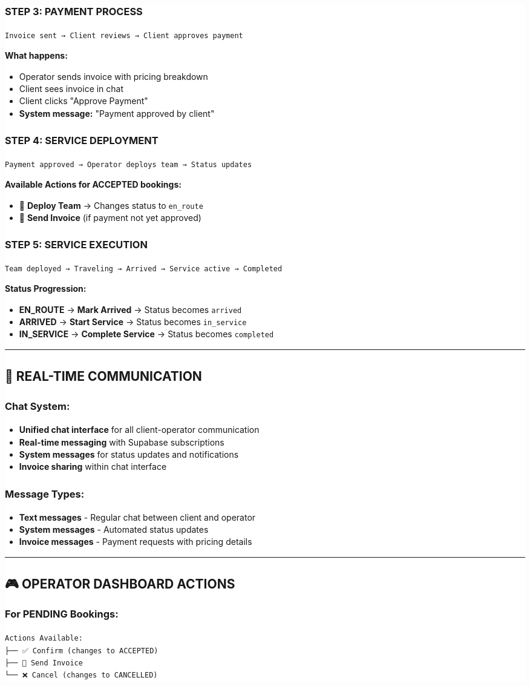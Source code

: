 ### **STEP 3: PAYMENT PROCESS**
```
Invoice sent → Client reviews → Client approves payment
```

**What happens:**
- Operator sends invoice with pricing breakdown
- Client sees invoice in chat
- Client clicks "Approve Payment"
- **System message:** "Payment approved by client"

### **STEP 4: SERVICE DEPLOYMENT**
```
Payment approved → Operator deploys team → Status updates
```

**Available Actions for ACCEPTED bookings:**
- 🚀 **Deploy Team** → Changes status to `en_route`
- 📄 **Send Invoice** (if payment not yet approved)

### **STEP 5: SERVICE EXECUTION**
```
Team deployed → Traveling → Arrived → Service active → Completed
```

**Status Progression:**
- **EN_ROUTE** → **Mark Arrived** → Status becomes `arrived`
- **ARRIVED** → **Start Service** → Status becomes `in_service`
- **IN_SERVICE** → **Complete Service** → Status becomes `completed`

---

## 💬 **REAL-TIME COMMUNICATION**

### **Chat System:**
- **Unified chat interface** for all client-operator communication
- **Real-time messaging** with Supabase subscriptions
- **System messages** for status updates and notifications
- **Invoice sharing** within chat interface

### **Message Types:**
- **Text messages** - Regular chat between client and operator
- **System messages** - Automated status updates
- **Invoice messages** - Payment requests with pricing details

---

## 🎮 **OPERATOR DASHBOARD ACTIONS**

### **For PENDING Bookings:**
```
Actions Available:
├── ✅ Confirm (changes to ACCEPTED)
├── 📄 Send Invoice
└── ❌ Cancel (changes to CANCELLED)
```
